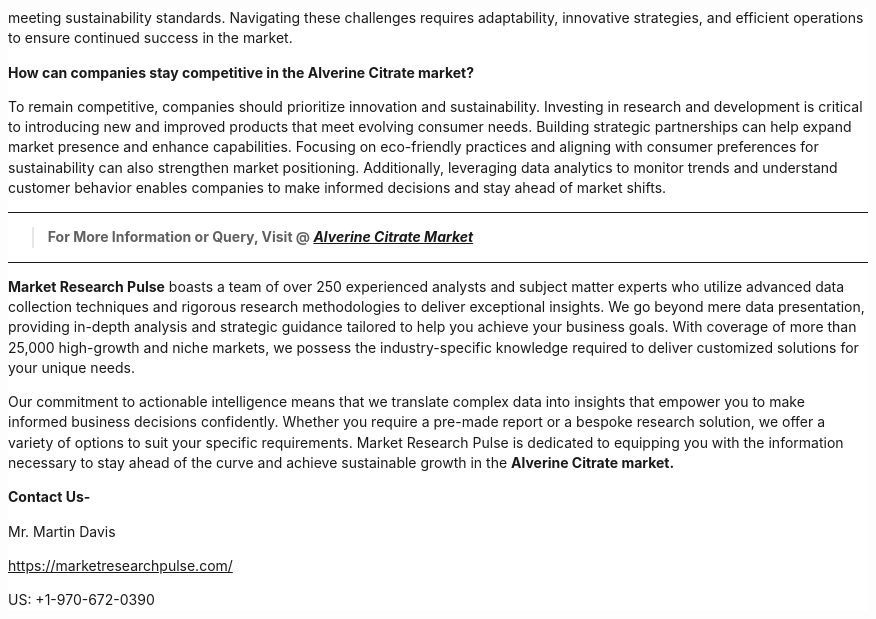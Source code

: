 meeting sustainability standards. Navigating these challenges requires adaptability, innovative strategies, and efficient operations to ensure continued success in the market.</p><p><strong>How can companies stay competitive in the Alverine Citrate market?</strong></p><p>To remain competitive, companies should prioritize innovation and sustainability. Investing in research and development is critical to introducing new and improved products that meet evolving consumer needs. Building strategic partnerships can help expand market presence and enhance capabilities. Focusing on eco-friendly practices and aligning with consumer preferences for sustainability can also strengthen market positioning. Additionally, leveraging data analytics to monitor trends and understand customer behavior enables companies to make informed decisions and stay ahead of market shifts.</p><hr /><blockquote><p><strong>For More Information or Query, Visit @&nbsp;<em><a href="https://marketresearchpulse.com/report/104382/alverine-citrate-market?utm_source=Linkedin&utm_medium=0112">Alverine Citrate Market</a></em></strong></p></blockquote><hr /><p><strong>Market Research Pulse</strong> boasts a team of over 250 experienced analysts and subject matter experts who utilize advanced data collection techniques and rigorous research methodologies to deliver exceptional insights. We go beyond mere data presentation, providing in-depth analysis and strategic guidance tailored to help you achieve your business goals. With coverage of more than 25,000 high-growth and niche markets, we possess the industry-specific knowledge required to deliver customized solutions for your unique needs.</p><p>Our commitment to actionable intelligence means that we translate complex data into insights that empower you to make informed business decisions confidently. Whether you require a pre-made report or a bespoke research solution, we offer a variety of options to suit your specific requirements. Market Research Pulse is dedicated to equipping you with the information necessary to stay ahead of the curve and achieve sustainable growth in the <strong>Alverine Citrate market.</strong></p><p><strong>Contact Us-</strong></p><p>Mr. Martin Davis</p><p>https://marketresearchpulse.com/</p><p>US: +1-970-672-0390</p>
